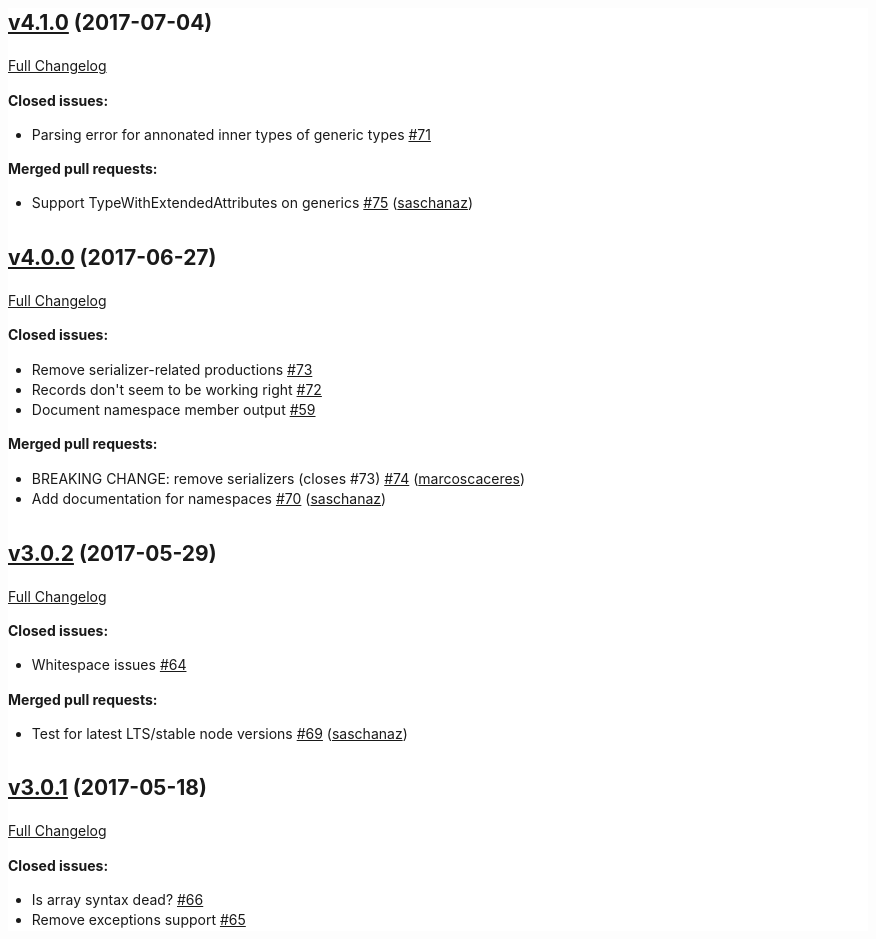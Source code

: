 ## [v4.1.0](https://github.com/w3c/webidl2.js/tree/v4.1.0) (2017-07-04)

[Full Changelog](https://github.com/w3c/webidl2.js/compare/v4.0.0...v4.1.0)

**Closed issues:**

- Parsing error for annonated inner types of generic types [\#71](https://github.com/w3c/webidl2.js/issues/71)

**Merged pull requests:**

- Support TypeWithExtendedAttributes on generics [\#75](https://github.com/w3c/webidl2.js/pull/75) ([saschanaz](https://github.com/saschanaz))

## [v4.0.0](https://github.com/w3c/webidl2.js/tree/v4.0.0) (2017-06-27)

[Full Changelog](https://github.com/w3c/webidl2.js/compare/v3.0.2...v4.0.0)

**Closed issues:**

- Remove serializer-related productions [\#73](https://github.com/w3c/webidl2.js/issues/73)
- Records don't seem to be working right [\#72](https://github.com/w3c/webidl2.js/issues/72)
- Document namespace member output [\#59](https://github.com/w3c/webidl2.js/issues/59)

**Merged pull requests:**

- BREAKING CHANGE: remove serializers \(closes \#73\) [\#74](https://github.com/w3c/webidl2.js/pull/74) ([marcoscaceres](https://github.com/marcoscaceres))
- Add documentation for namespaces [\#70](https://github.com/w3c/webidl2.js/pull/70) ([saschanaz](https://github.com/saschanaz))

## [v3.0.2](https://github.com/w3c/webidl2.js/tree/v3.0.2) (2017-05-29)

[Full Changelog](https://github.com/w3c/webidl2.js/compare/v3.0.1...v3.0.2)

**Closed issues:**

- Whitespace issues [\#64](https://github.com/w3c/webidl2.js/issues/64)

**Merged pull requests:**

- Test for latest LTS/stable node versions [\#69](https://github.com/w3c/webidl2.js/pull/69) ([saschanaz](https://github.com/saschanaz))

## [v3.0.1](https://github.com/w3c/webidl2.js/tree/v3.0.1) (2017-05-18)

[Full Changelog](https://github.com/w3c/webidl2.js/compare/v2.4.0...v3.0.1)

**Closed issues:**

- Is array syntax dead? [\#66](https://github.com/w3c/webidl2.js/issues/66)
- Remove exceptions support [\#65](https://github.com/w3c/webidl2.js/issues/65)
